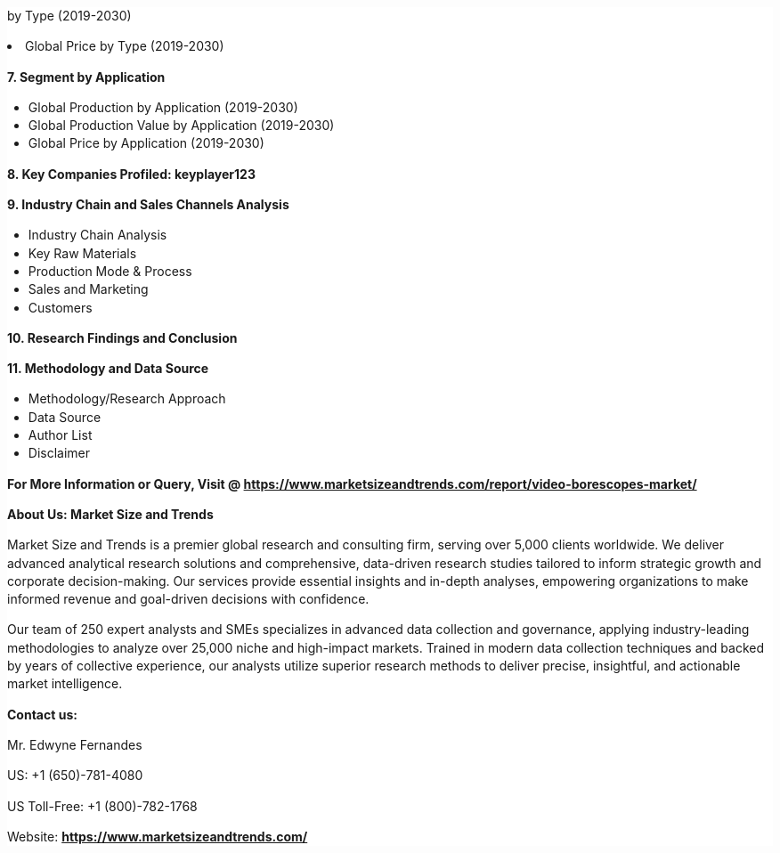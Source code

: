 by Type (2019-2030)</li><li>Global Price by Type (2019-2030)</li></ul><p><strong>7. Segment by Application</strong></p><ul><li>Global Production by Application (2019-2030)</li><li>Global Production Value by Application (2019-2030)</li><li>Global Price by Application (2019-2030)</li></ul><p><strong>8. Key Companies Profiled: keyplayer123</strong></p><p><strong>9. Industry Chain and Sales Channels Analysis</strong></p><ul><li>Industry Chain Analysis</li><li>Key Raw Materials</li><li>Production Mode &amp; Process</li><li>Sales and Marketing</li><li>Customers</li></ul><p><strong>10. Research Findings and Conclusion</strong></p><p><strong>11. Methodology and Data Source</strong></p><ul><li>Methodology/Research Approach</li><li>Data Source</li><li>Author List</li><li>Disclaimer</li></ul></p><p><strong>For More Information or Query, Visit @ <a href="https://www.marketsizeandtrends.com/report/video-borescopes-market/">https://www.marketsizeandtrends.com/report/video-borescopes-market/</a></strong></p><p><strong>About Us: Market Size and Trends</strong></p><p>Market Size and Trends is a premier global research and consulting firm, serving over 5,000 clients worldwide. We deliver advanced analytical research solutions and comprehensive, data-driven research studies tailored to inform strategic growth and corporate decision-making. Our services provide essential insights and in-depth analyses, empowering organizations to make informed revenue and goal-driven decisions with confidence.</p><p>Our team of 250 expert analysts and SMEs specializes in advanced data collection and governance, applying industry-leading methodologies to analyze over 25,000 niche and high-impact markets. Trained in modern data collection techniques and backed by years of collective experience, our analysts utilize superior research methods to deliver precise, insightful, and actionable market intelligence.</p><p><strong>Contact us:</strong></p><p>Mr. Edwyne Fernandes</p><p>US: +1 (650)-781-4080</p><p>US Toll-Free: +1 (800)-782-1768</p><p>Website: <strong><a href="https://www.marketsizeandtrends.com/">https://www.marketsizeandtrends.com/</a></strong></p>
